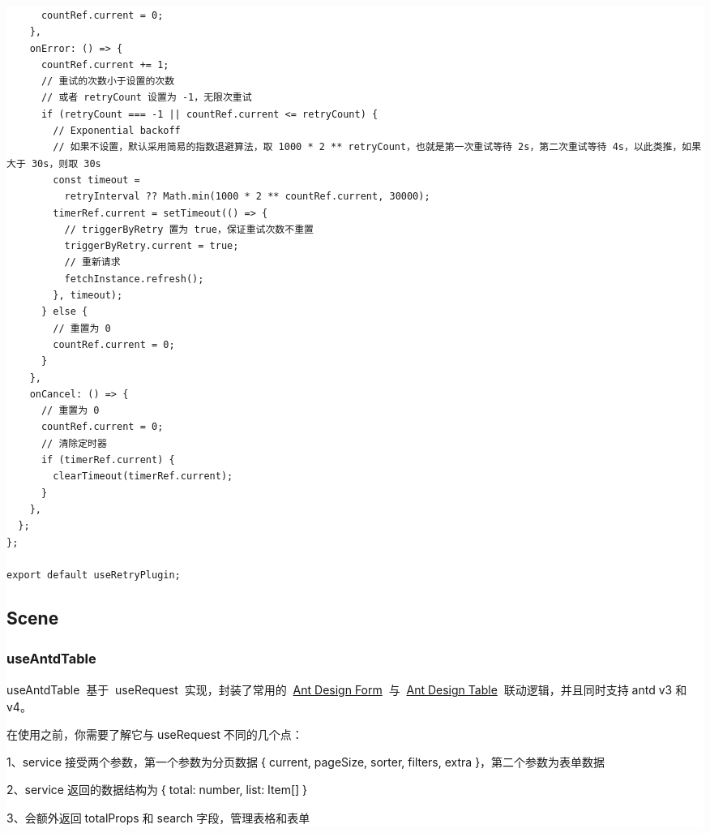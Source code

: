 ```tsx
      countRef.current = 0;
    },
    onError: () => {
      countRef.current += 1;
      // 重试的次数小于设置的次数
      // 或者 retryCount 设置为 -1，无限次重试
      if (retryCount === -1 || countRef.current <= retryCount) {
        // Exponential backoff
        // 如果不设置，默认采用简易的指数退避算法，取 1000 * 2 ** retryCount，也就是第一次重试等待 2s，第二次重试等待 4s，以此类推，如果大于 30s，则取 30s
        const timeout =
          retryInterval ?? Math.min(1000 * 2 ** countRef.current, 30000);
        timerRef.current = setTimeout(() => {
          // triggerByRetry 置为 true，保证重试次数不重置
          triggerByRetry.current = true;
          // 重新请求
          fetchInstance.refresh();
        }, timeout);
      } else {
        // 重置为 0
        countRef.current = 0;
      }
    },
    onCancel: () => {
      // 重置为 0
      countRef.current = 0;
      // 清除定时器
      if (timerRef.current) {
        clearTimeout(timerRef.current);
      }
    },
  };
};

export default useRetryPlugin;
```

## Scene

### useAntdTable

useAntdTable  基于  useRequest  实现，封装了常用的  [Ant Design Form](https://ant.design/components/form-cn/)  与  [Ant Design Table](https://ant.design/components/table-cn/)  联动逻辑，并且同时支持 antd v3 和 v4。

在使用之前，你需要了解它与 useRequest 不同的几个点：

1、service 接受两个参数，第一个参数为分页数据 { current, pageSize, sorter, filters, extra }，第二个参数为表单数据

2、service 返回的数据结构为 { total: number, list: Item[] }

3、会额外返回 totalProps 和 search 字段，管理表格和表单
